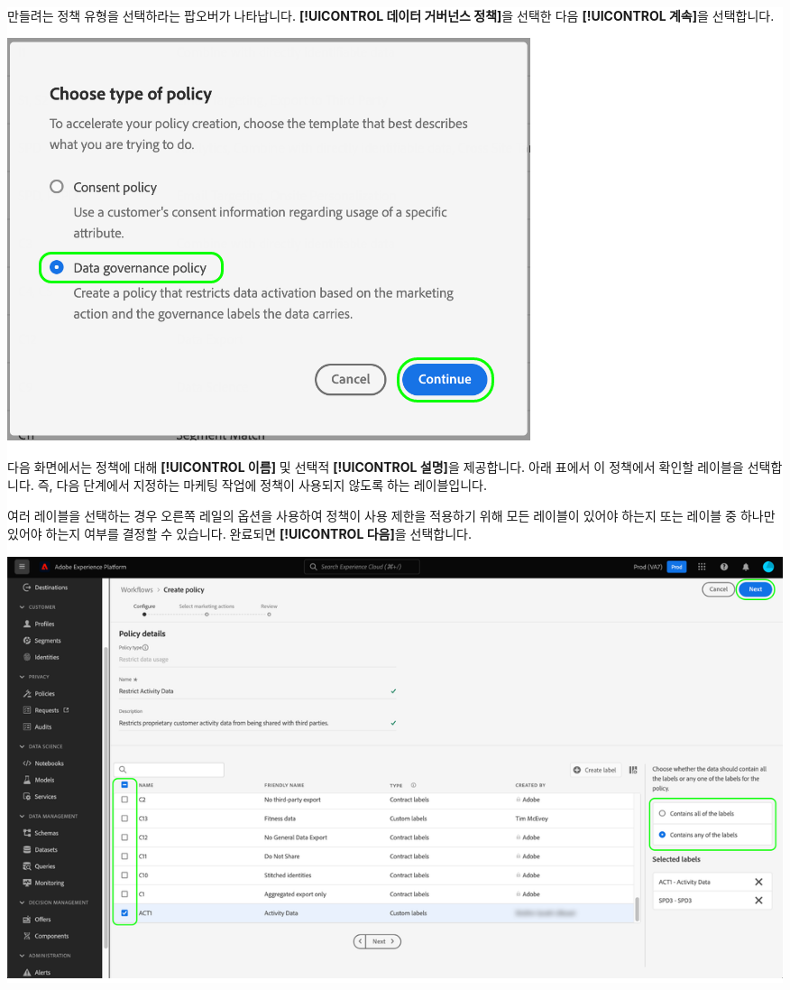 만들려는 정책 유형을 선택하라는 팝오버가 나타납니다. **[!UICONTROL 데이터 거버넌스 정책]**&#x200B;을 선택한 다음 **[!UICONTROL 계속]**&#x200B;을 선택합니다.

![선택한 [!UICONTROL 데이터 거버넌스 정책] 옵션을 보여 주는 이미지](./images/e2e/governance-policy.png)

다음 화면에서는 정책에 대해 **[!UICONTROL 이름]** 및 선택적 **[!UICONTROL 설명]**&#x200B;을 제공합니다. 아래 표에서 이 정책에서 확인할 레이블을 선택합니다. 즉, 다음 단계에서 지정하는 마케팅 작업에 정책이 사용되지 않도록 하는 레이블입니다.

여러 레이블을 선택하는 경우 오른쪽 레일의 옵션을 사용하여 정책이 사용 제한을 적용하기 위해 모든 레이블이 있어야 하는지 또는 레이블 중 하나만 있어야 하는지 여부를 결정할 수 있습니다. 완료되면 **[!UICONTROL 다음]**&#x200B;을 선택합니다.

![UI에서 정책의 기본 구성을 보여주는 이미지](./images/e2e/configure-policy.png)

